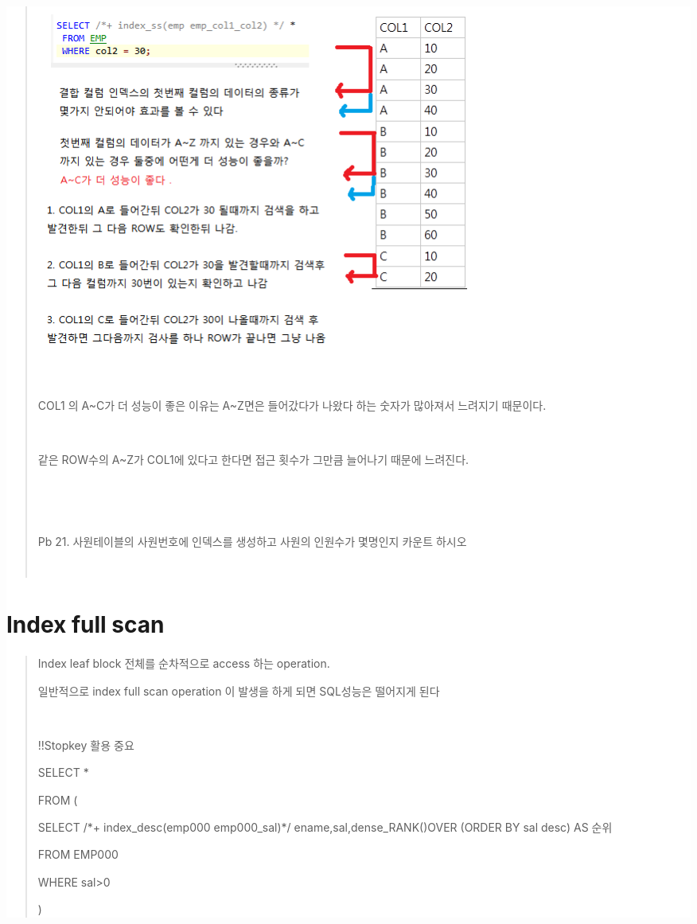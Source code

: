 > <img src="oracle3_image/media/image11.png" alt="/ *+ index_ss (emp 든mp-c이1-c이2) SELECT F RC`1 EMP WHERE C012 = 30』 결합 걸뤔 인택人이 젓번재 걸뤔의 데이터의 종류가 몇가지 안되어야 효과를 몰 수 있다 젓 번개 걸뤔의 데이터가 A-Z 까지 있는 경우와 A-C 까지 있는 경우 들중에 어떤계 더 성능이 좋을 A-C가 더 성능이 좋다 - 1- COLI의 Ae 들어간뒤 COQ가 30 될때까지 검색을 하고 견한뒤 그 다음 ROW도 확인한뒤 나감 2- COLI의 8로 들어간뒤 COQ가 30을 틸견할때까지 검색。 그 다음 걸뤔까지 30번이 있는지 확인하고 나감 로 COLI의 들어간뒤 COQ가 30이 나을때까지 검색 켠다면 그다뮴까지 검사를 하나 ROW가 끝나면 그냥 나음 COLI A A A A 8 8 8 8 8 8 C C COQ 20 30 40 20 30 40 50 60 20" width="543" height="438" />
>
>  
>
> COL1 의 A~C가 더 성능이 좋은 이유는 A~Z면은 들어갔다가 나왔다 하는 숫자가 많아져서 느려지기 때문이다. 
>
>  
>
> 같은 ROW수의 A~Z가 COL1에 있다고 한다면 접근 횟수가 그만큼 늘어나기 때문에 느려진다. 
>
>  
>
>  
>
> Pb 21. 사원테이블의 사원번호에 인덱스를 생성하고 사원의 인원수가 몇명인지 카운트 하시오
>
>  

Index full scan
===============

> Index leaf block 전체를 순차적으로 access 하는 operation.
>
> 일반적으로 index full scan operation 이 발생을 하게 되면 SQL성능은 떨어지게 된다
>
>  
>
> !!Stopkey 활용 중요
>
> SELECT \*
>
> FROM (
>
> SELECT /\*+ index\_desc(emp000 emp000\_sal)\*/ ename,sal,dense\_RANK()OVER (ORDER BY sal desc) AS 순위
>
> FROM EMP000
>
> WHERE sal&gt;0
>
> )
>
